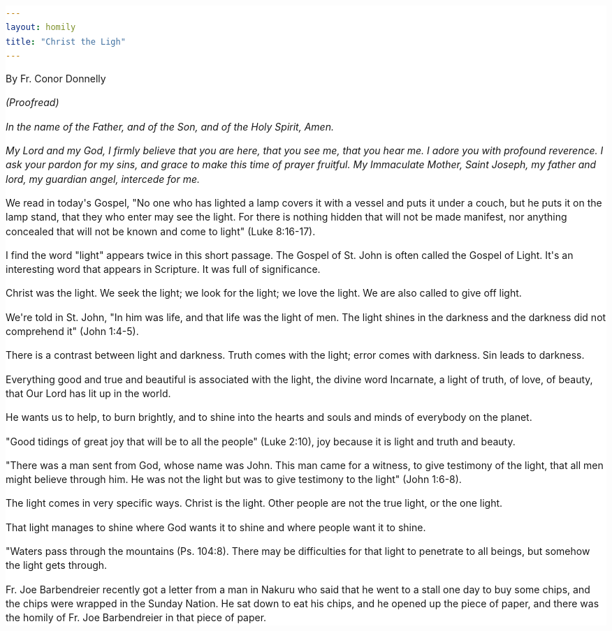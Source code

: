 ```yaml
---
layout: homily
title: "Christ the Ligh"
---
```


By Fr. Conor Donnelly

*(Proofread)*

*In the name of the Father, and of the Son, and of the Holy Spirit, Amen.*

*My Lord and my God, I firmly believe that you are here, that you see me, that you hear me. I adore you with profound reverence. I ask your pardon for my sins, and grace to make this time of prayer fruitful. My Immaculate Mother, Saint Joseph, my father and lord, my guardian angel, intercede for me.*

We read in today\'s Gospel, "No one who has lighted a lamp covers it with a vessel and puts it under a couch, but he puts it on the lamp stand, that they who enter may see the light. For there is nothing hidden that will not be made manifest, nor anything concealed that will not be known and come to light" (Luke 8:16-17).

I find the word "light" appears twice in this short passage. The Gospel of St. John is often called the Gospel of Light. It's an interesting word that appears in Scripture. It was full of significance.

Christ was the light. We seek the light; we look for the light; we love the light. We are also called to give off light.

We're told in St. John, "In him was life, and that life was the light of men. The light shines in the darkness and the darkness did not comprehend it" (John 1:4-5).

There is a contrast between light and darkness. Truth comes with the light; error comes with darkness. Sin leads to darkness.

Everything good and true and beautiful is associated with the light, the divine word Incarnate, a light of truth, of love, of beauty, that Our Lord has lit up in the world.

He wants us to help, to burn brightly, and to shine into the hearts and souls and minds of everybody on the planet.

"Good tidings of great joy that will be to all the people" (Luke 2:10), joy because it is light and truth and beauty.

"There was a man sent from God, whose name was John. This man came for a witness, to give testimony of the light, that all men might believe through him. He was not the light but was to give testimony to the light" (John 1:6-8).

The light comes in very specific ways. Christ is the light. Other people are not the true light, or the one light.

That light manages to shine where God wants it to shine and where people want it to shine.

"Waters pass through the mountains (Ps. 104:8). There may be difficulties for that light to penetrate to all beings, but somehow the light gets through.

Fr. Joe Barbendreier recently got a letter from a man in Nakuru who said that he went to a stall one day to buy some chips, and the chips were wrapped in the Sunday Nation. He sat down to eat his chips, and he opened up the piece of paper, and there was the homily of Fr. Joe Barbendreier in that piece of paper.
